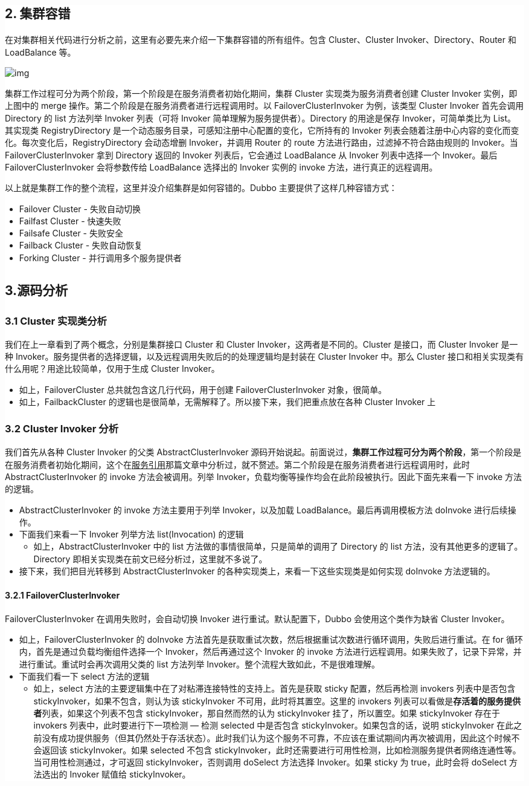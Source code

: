 ## 2. 集群容错

在对集群相关代码进行分析之前，这里有必要先来介绍一下集群容错的所有组件。包含 Cluster、Cluster Invoker、Directory、Router 和 LoadBalance 等。

![img](http://dubbo.apache.org/docs/zh-cn/source_code_guide/sources/images/cluster.jpg)

集群工作过程可分为两个阶段，第一个阶段是在服务消费者初始化期间，集群 Cluster 实现类为服务消费者创建 Cluster Invoker 实例，即上图中的 merge 操作。第二个阶段是在服务消费者进行远程调用时。以 FailoverClusterInvoker 为例，该类型 Cluster Invoker 首先会调用 Directory 的 list 方法列举 Invoker 列表（可将 Invoker 简单理解为服务提供者）。Directory 的用途是保存 Invoker，可简单类比为 List<Invoker>。其实现类 RegistryDirectory 是一个动态服务目录，可感知注册中心配置的变化，它所持有的 Invoker 列表会随着注册中心内容的变化而变化。每次变化后，RegistryDirectory 会动态增删 Invoker，并调用 Router 的 route 方法进行路由，过滤掉不符合路由规则的 Invoker。当 FailoverClusterInvoker 拿到 Directory 返回的 Invoker 列表后，它会通过 LoadBalance 从 Invoker 列表中选择一个 Invoker。最后 FailoverClusterInvoker 会将参数传给 LoadBalance 选择出的 Invoker 实例的 invoke 方法，进行真正的远程调用。

以上就是集群工作的整个流程，这里并没介绍集群是如何容错的。Dubbo 主要提供了这样几种容错方式：

- Failover Cluster - 失败自动切换
- Failfast Cluster - 快速失败
- Failsafe Cluster - 失败安全
- Failback Cluster - 失败自动恢复
- Forking Cluster - 并行调用多个服务提供者

## 3.源码分析

### 3.1 Cluster 实现类分析

我们在上一章看到了两个概念，分别是集群接口 Cluster 和 Cluster Invoker，这两者是不同的。Cluster 是接口，而 Cluster Invoker 是一种 Invoker。服务提供者的选择逻辑，以及远程调用失败后的的处理逻辑均是封装在 Cluster Invoker 中。那么 Cluster 接口和相关实现类有什么用呢？用途比较简单，仅用于生成 Cluster Invoker。

- 如上，FailoverCluster 总共就包含这几行代码，用于创建 FailoverClusterInvoker 对象，很简单。
- 如上，FailbackCluster 的逻辑也是很简单，无需解释了。所以接下来，我们把重点放在各种 Cluster Invoker 上

### 3.2 Cluster Invoker 分析

我们首先从各种 Cluster Invoker 的父类 AbstractClusterInvoker 源码开始说起。前面说过，**集群工作过程可分为两个阶段**，第一个阶段是在服务消费者初始化期间，这个在[服务引用](http://dubbo.apache.org/zh-cn/docs/source_code_guide/cluster.html)那篇文章中分析过，就不赘述。第二个阶段是在服务消费者进行远程调用时，此时 AbstractClusterInvoker 的 invoke 方法会被调用。列举 Invoker，负载均衡等操作均会在此阶段被执行。因此下面先来看一下 invoke 方法的逻辑。

- AbstractClusterInvoker 的 invoke 方法主要用于列举 Invoker，以及加载 LoadBalance。最后再调用模板方法 doInvoke 进行后续操作。
- 下面我们来看一下 Invoker 列举方法 list(Invocation) 的逻辑
  - 如上，AbstractClusterInvoker 中的 list 方法做的事情很简单，只是简单的调用了 Directory 的 list 方法，没有其他更多的逻辑了。Directory 即相关实现类在前文已经分析过，这里就不多说了。
- 接下来，我们把目光转移到 AbstractClusterInvoker 的各种实现类上，来看一下这些实现类是如何实现 doInvoke 方法逻辑的。

#### 3.2.1 FailoverClusterInvoker

FailoverClusterInvoker 在调用失败时，会自动切换 Invoker 进行重试。默认配置下，Dubbo 会使用这个类作为缺省 Cluster Invoker。

- 如上，FailoverClusterInvoker 的 doInvoke 方法首先是获取重试次数，然后根据重试次数进行循环调用，失败后进行重试。在 for 循环内，首先是通过负载均衡组件选择一个 Invoker，然后再通过这个 Invoker 的 invoke 方法进行远程调用。如果失败了，记录下异常，并进行重试。重试时会再次调用父类的 list 方法列举 Invoker。整个流程大致如此，不是很难理解。
- 下面我们看一下 select 方法的逻辑
  - 如上，select 方法的主要逻辑集中在了对粘滞连接特性的支持上。首先是获取 sticky 配置，然后再检测 invokers 列表中是否包含 stickyInvoker，如果不包含，则认为该 stickyInvoker 不可用，此时将其置空。这里的 invokers 列表可以看做是**存活着的服务提供者**列表，如果这个列表不包含 stickyInvoker，那自然而然的认为 stickyInvoker 挂了，所以置空。如果 stickyInvoker 存在于 invokers 列表中，此时要进行下一项检测 — 检测 selected 中是否包含 stickyInvoker。如果包含的话，说明 stickyInvoker 在此之前没有成功提供服务（但其仍然处于存活状态）。此时我们认为这个服务不可靠，不应该在重试期间内再次被调用，因此这个时候不会返回该 stickyInvoker。如果 selected 不包含 stickyInvoker，此时还需要进行可用性检测，比如检测服务提供者网络连通性等。当可用性检测通过，才可返回 stickyInvoker，否则调用 doSelect 方法选择 Invoker。如果 sticky 为 true，此时会将 doSelect 方法选出的 Invoker 赋值给 stickyInvoker。
